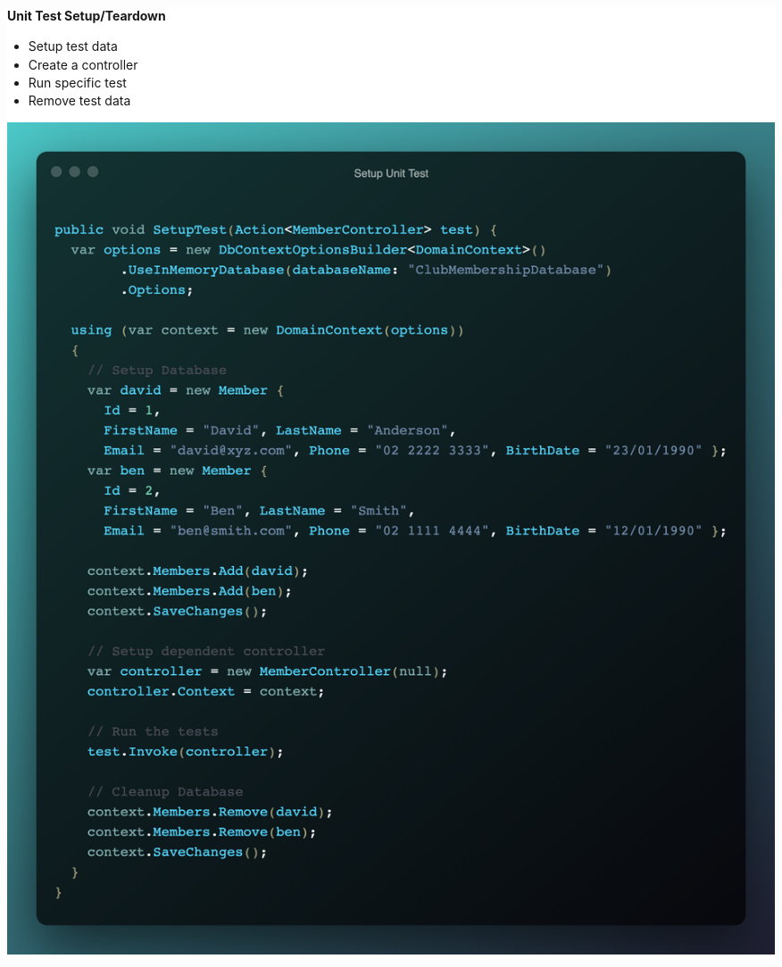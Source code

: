 **Unit Test Setup/Teardown**

- Setup test data
- Create a controller
- Run specific test
- Remove test data

![](./controller-unit-test-setup.png)
